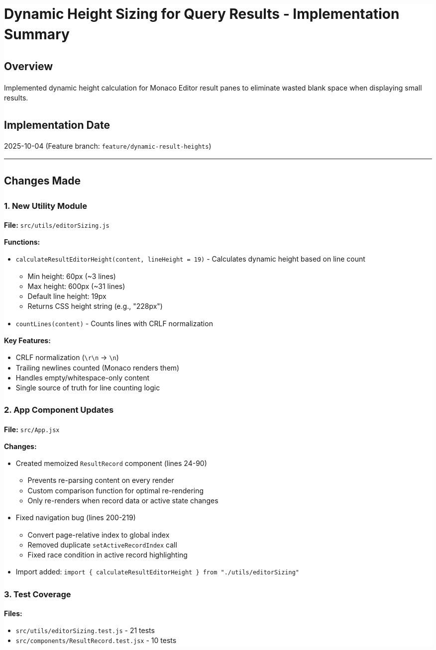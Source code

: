 # Dynamic Height Sizing for Query Results - Implementation Summary

## Overview
Implemented dynamic height calculation for Monaco Editor result panes to eliminate wasted blank space when displaying small results.

## Implementation Date
2025-10-04 (Feature branch: `feature/dynamic-result-heights`)

---

## Changes Made

### 1. New Utility Module
**File:** `src/utils/editorSizing.js`

**Functions:**
- `calculateResultEditorHeight(content, lineHeight = 19)` - Calculates dynamic height based on line count
  - Min height: 60px (~3 lines)
  - Max height: 600px (~31 lines)
  - Default line height: 19px
  - Returns CSS height string (e.g., "228px")

- `countLines(content)` - Counts lines with CRLF normalization

**Key Features:**
- CRLF normalization (`\r\n` → `\n`)
- Trailing newlines counted (Monaco renders them)
- Handles empty/whitespace-only content
- Single source of truth for line counting logic

### 2. App Component Updates
**File:** `src/App.jsx`

**Changes:**
- Created memoized `ResultRecord` component (lines 24-90)
  - Prevents re-parsing content on every render
  - Custom comparison function for optimal re-rendering
  - Only re-renders when record data or active state changes

- Fixed navigation bug (lines 200-219)
  - Convert page-relative index to global index
  - Removed duplicate `setActiveRecordIndex` call
  - Fixed race condition in active record highlighting

- Import added: `import { calculateResultEditorHeight } from "./utils/editorSizing"`

### 3. Test Coverage
**Files:**
- `src/utils/editorSizing.test.js` - 21 tests
- `src/components/ResultRecord.test.jsx` - 10 tests
